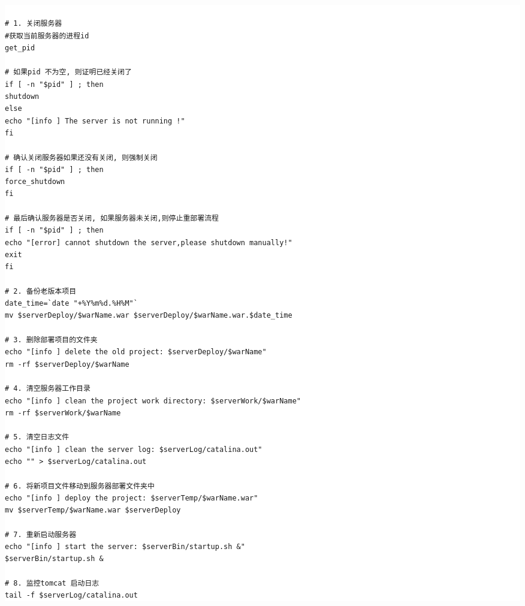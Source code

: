 ```

# 1. 关闭服务器
#获取当前服务器的进程id
get_pid

# 如果pid 不为空, 则证明已经关闭了
if [ -n "$pid" ] ; then
shutdown
else
echo "[info ] The server is not running !"
fi

# 确认关闭服务器如果还没有关闭, 则强制关闭
if [ -n "$pid" ] ; then
force_shutdown
fi

# 最后确认服务器是否关闭, 如果服务器未关闭,则停止重部署流程
if [ -n "$pid" ] ; then
echo "[error] cannot shutdown the server,please shutdown manually!"
exit
fi

# 2. 备份老版本项目
date_time=`date "+%Y%m%d.%H%M"`
mv $serverDeploy/$warName.war $serverDeploy/$warName.war.$date_time

# 3. 删除部署项目的文件夹
echo "[info ] delete the old project: $serverDeploy/$warName"
rm -rf $serverDeploy/$warName

# 4. 清空服务器工作目录
echo "[info ] clean the project work directory: $serverWork/$warName"
rm -rf $serverWork/$warName

# 5. 清空日志文件
echo "[info ] clean the server log: $serverLog/catalina.out"
echo "" > $serverLog/catalina.out

# 6. 将新项目文件移动到服务器部署文件夹中
echo "[info ] deploy the project: $serverTemp/$warName.war"
mv $serverTemp/$warName.war $serverDeploy

# 7. 重新启动服务器
echo "[info ] start the server: $serverBin/startup.sh &"
$serverBin/startup.sh &

# 8. 监控tomcat 启动日志
tail -f $serverLog/catalina.out
```

